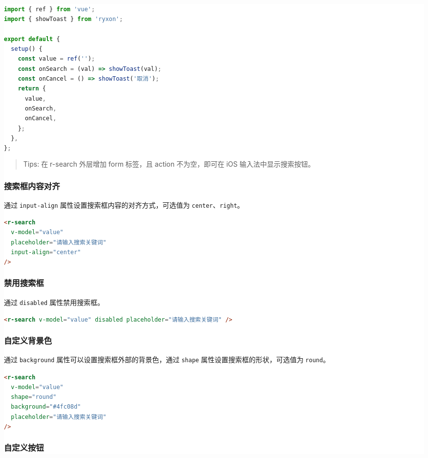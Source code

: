 ```js
import { ref } from 'vue';
import { showToast } from 'ryxon';

export default {
  setup() {
    const value = ref('');
    const onSearch = (val) => showToast(val);
    const onCancel = () => showToast('取消');
    return {
      value,
      onSearch,
      onCancel,
    };
  },
};
```

> Tips: 在 r-search 外层增加 form 标签，且 action 不为空，即可在 iOS 输入法中显示搜索按钮。

### 搜索框内容对齐

通过 `input-align` 属性设置搜索框内容的对齐方式，可选值为 `center`、`right`。

```html
<r-search
  v-model="value"
  placeholder="请输入搜索关键词"
  input-align="center"
/>
```

### 禁用搜索框

通过 `disabled` 属性禁用搜索框。

```html
<r-search v-model="value" disabled placeholder="请输入搜索关键词" />
```

### 自定义背景色

通过 `background` 属性可以设置搜索框外部的背景色，通过 `shape` 属性设置搜索框的形状，可选值为 `round`。

```html
<r-search
  v-model="value"
  shape="round"
  background="#4fc08d"
  placeholder="请输入搜索关键词"
/>
```

### 自定义按钮
